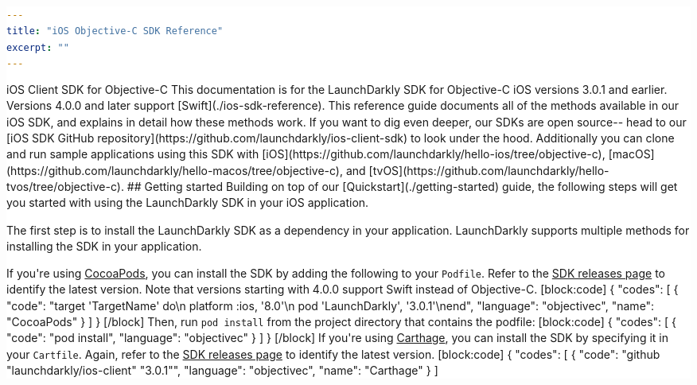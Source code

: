 ```yaml
---
title: "iOS Objective-C SDK Reference"
excerpt: ""
---
```

<Callout intent="alert">
  <Callout.Title>iOS Client SDK for Objective-C</Callout.Title>
   <Callout.Description>This documentation is for the LaunchDarkly SDK for Objective-C iOS versions 3.0.1 and earlier.
Versions 4.0.0 and later support [Swift](./ios-sdk-reference).</Callout.Description>
</Callout>
This reference guide documents all of the methods available in our iOS SDK, and explains in detail how these methods work. If you want to dig even deeper, our SDKs are open source-- head to our [iOS SDK GitHub repository](https://github.com/launchdarkly/ios-client-sdk) to look under the hood. Additionally you can clone and run sample applications using this SDK with [iOS](https://github.com/launchdarkly/hello-ios/tree/objective-c), [macOS](https://github.com/launchdarkly/hello-macos/tree/objective-c), and [tvOS](https://github.com/launchdarkly/hello-tvos/tree/objective-c).
## Getting started
Building on top of our [Quickstart](./getting-started) guide, the following steps will get you started with using the LaunchDarkly SDK in your iOS application.

The first step is to install the LaunchDarkly SDK as a dependency in your application. LaunchDarkly supports multiple methods for installing the SDK in your application. 

If you're using [CocoaPods](https://cocoapods.org/), you can install the SDK by adding the following to your `Podfile`. Refer to the [SDK releases page](https://github.com/launchdarkly/ios-client-sdk/releases) to identify the latest version. Note that versions starting with 4.0.0 support Swift instead of Objective-C.
[block:code]
{
  "codes": [
    {
      "code": "target 'TargetName' do\n    platform :ios, '8.0'\n    pod 'LaunchDarkly', '3.0.1'\nend",
      "language": "objectivec",
      "name": "CocoaPods"
    }
  ]
}
[/block]
Then, run `pod install` from the project directory that contains the podfile:
[block:code]
{
  "codes": [
    {
      "code": "pod install",
      "language": "objectivec"
    }
  ]
}
[/block]
If you're using [Carthage](https://github.com/Carthage/Carthage), you can install the SDK by specifying it in your `Cartfile`. Again, refer to the [SDK releases page](https://github.com/launchdarkly/ios-client-sdk/releases) to identify the latest version.
[block:code]
{
  "codes": [
    {
      "code": "github \"launchdarkly/ios-client\" \"3.0.1\"",
      "language": "objectivec",
      "name": "Carthage"
    }
  ]